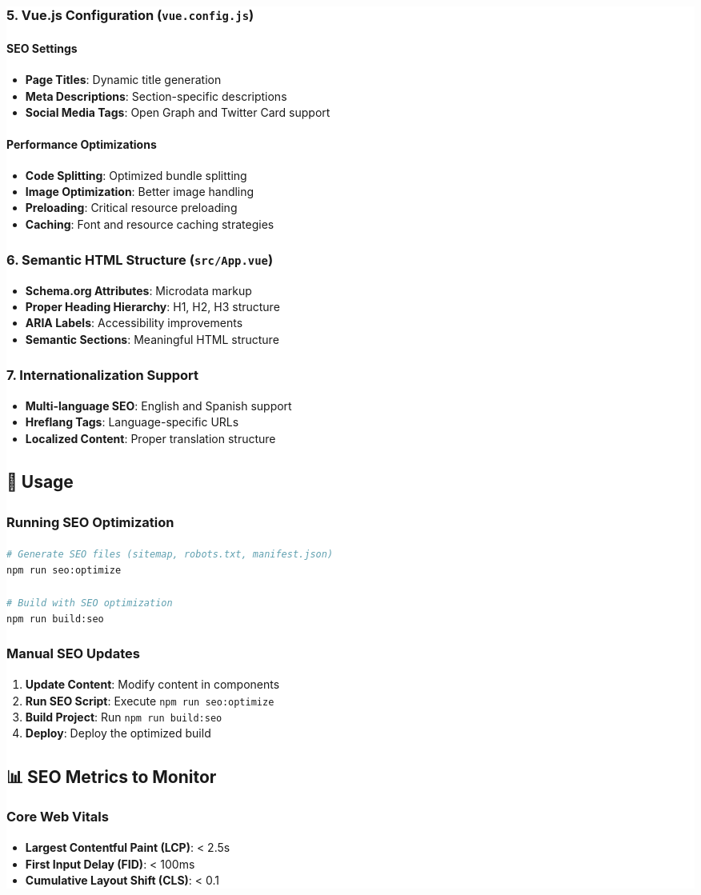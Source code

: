 ### 5. Vue.js Configuration (`vue.config.js`)

#### SEO Settings
- **Page Titles**: Dynamic title generation
- **Meta Descriptions**: Section-specific descriptions
- **Social Media Tags**: Open Graph and Twitter Card support

#### Performance Optimizations
- **Code Splitting**: Optimized bundle splitting
- **Image Optimization**: Better image handling
- **Preloading**: Critical resource preloading
- **Caching**: Font and resource caching strategies

### 6. Semantic HTML Structure (`src/App.vue`)

- **Schema.org Attributes**: Microdata markup
- **Proper Heading Hierarchy**: H1, H2, H3 structure
- **ARIA Labels**: Accessibility improvements
- **Semantic Sections**: Meaningful HTML structure

### 7. Internationalization Support

- **Multi-language SEO**: English and Spanish support
- **Hreflang Tags**: Language-specific URLs
- **Localized Content**: Proper translation structure

## 🚀 Usage

### Running SEO Optimization

```bash
# Generate SEO files (sitemap, robots.txt, manifest.json)
npm run seo:optimize

# Build with SEO optimization
npm run build:seo
```

### Manual SEO Updates

1. **Update Content**: Modify content in components
2. **Run SEO Script**: Execute `npm run seo:optimize`
3. **Build Project**: Run `npm run build:seo`
4. **Deploy**: Deploy the optimized build

## 📊 SEO Metrics to Monitor

### Core Web Vitals
- **Largest Contentful Paint (LCP)**: < 2.5s
- **First Input Delay (FID)**: < 100ms
- **Cumulative Layout Shift (CLS)**: < 0.1
